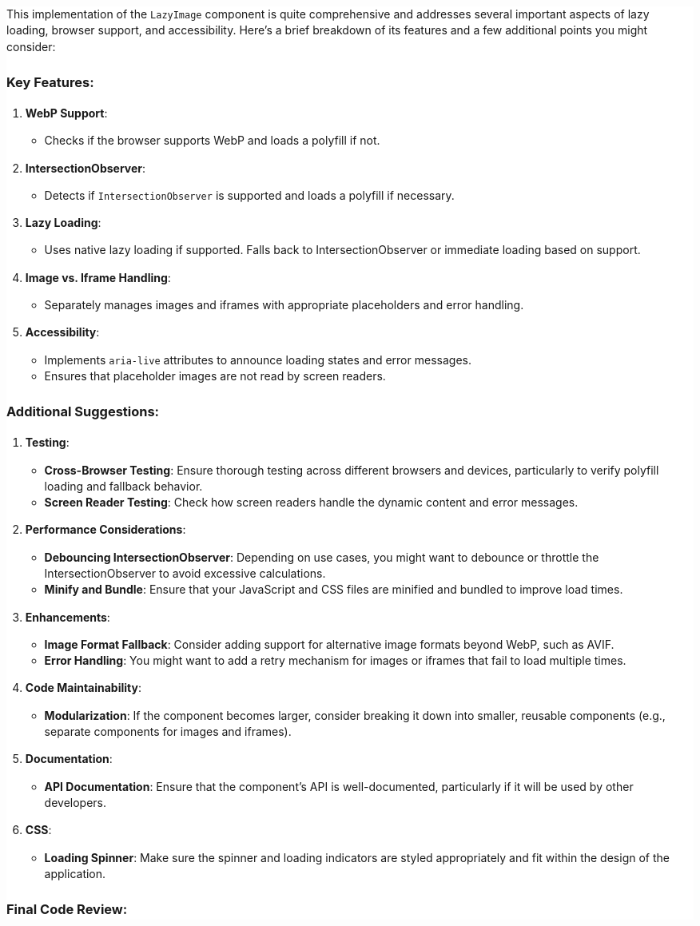 This implementation of the `LazyImage` component is quite comprehensive and addresses several important aspects of lazy loading, browser support, and accessibility. Here’s a brief breakdown of its features and a few additional points you might consider:

### Key Features:
1. **WebP Support**:
   - Checks if the browser supports WebP and loads a polyfill if not.

2. **IntersectionObserver**:
   - Detects if `IntersectionObserver` is supported and loads a polyfill if necessary.

3. **Lazy Loading**:
   - Uses native lazy loading if supported. Falls back to IntersectionObserver or immediate loading based on support.

4. **Image vs. Iframe Handling**:
   - Separately manages images and iframes with appropriate placeholders and error handling.

5. **Accessibility**:
   - Implements `aria-live` attributes to announce loading states and error messages.
   - Ensures that placeholder images are not read by screen readers.

### Additional Suggestions:

1. **Testing**:
   - **Cross-Browser Testing**: Ensure thorough testing across different browsers and devices, particularly to verify polyfill loading and fallback behavior.
   - **Screen Reader Testing**: Check how screen readers handle the dynamic content and error messages.

2. **Performance Considerations**:
   - **Debouncing IntersectionObserver**: Depending on use cases, you might want to debounce or throttle the IntersectionObserver to avoid excessive calculations.
   - **Minify and Bundle**: Ensure that your JavaScript and CSS files are minified and bundled to improve load times.

3. **Enhancements**:
   - **Image Format Fallback**: Consider adding support for alternative image formats beyond WebP, such as AVIF.
   - **Error Handling**: You might want to add a retry mechanism for images or iframes that fail to load multiple times.

4. **Code Maintainability**:
   - **Modularization**: If the component becomes larger, consider breaking it down into smaller, reusable components (e.g., separate components for images and iframes).

5. **Documentation**:
   - **API Documentation**: Ensure that the component’s API is well-documented, particularly if it will be used by other developers.

6. **CSS**:
   - **Loading Spinner**: Make sure the spinner and loading indicators are styled appropriately and fit within the design of the application.

### Final Code Review:
